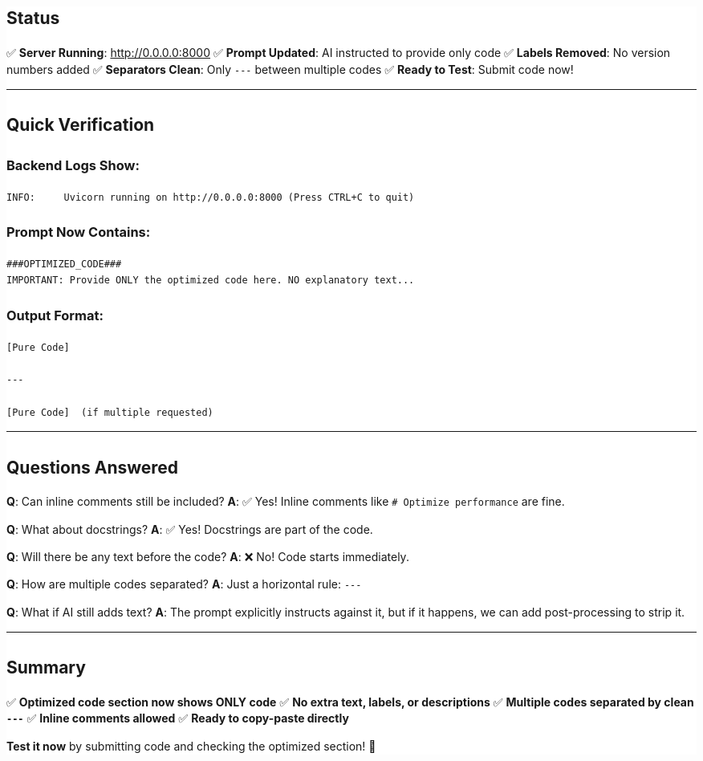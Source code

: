 ## Status

✅ **Server Running**: http://0.0.0.0:8000
✅ **Prompt Updated**: AI instructed to provide only code
✅ **Labels Removed**: No version numbers added
✅ **Separators Clean**: Only `---` between multiple codes
✅ **Ready to Test**: Submit code now!

---

## Quick Verification

### Backend Logs Show:
```
INFO:     Uvicorn running on http://0.0.0.0:8000 (Press CTRL+C to quit)
```

### Prompt Now Contains:
```
###OPTIMIZED_CODE###
IMPORTANT: Provide ONLY the optimized code here. NO explanatory text...
```

### Output Format:
```
[Pure Code]

---

[Pure Code]  (if multiple requested)
```

---

## Questions Answered

**Q**: Can inline comments still be included?
**A**: ✅ Yes! Inline comments like `# Optimize performance` are fine.

**Q**: What about docstrings?
**A**: ✅ Yes! Docstrings are part of the code.

**Q**: Will there be any text before the code?
**A**: ❌ No! Code starts immediately.

**Q**: How are multiple codes separated?
**A**: Just a horizontal rule: `---`

**Q**: What if AI still adds text?
**A**: The prompt explicitly instructs against it, but if it happens, we can add post-processing to strip it.

---

## Summary

✅ **Optimized code section now shows ONLY code**
✅ **No extra text, labels, or descriptions**
✅ **Multiple codes separated by clean `---`**
✅ **Inline comments allowed**
✅ **Ready to copy-paste directly**

**Test it now** by submitting code and checking the optimized section! 🚀

